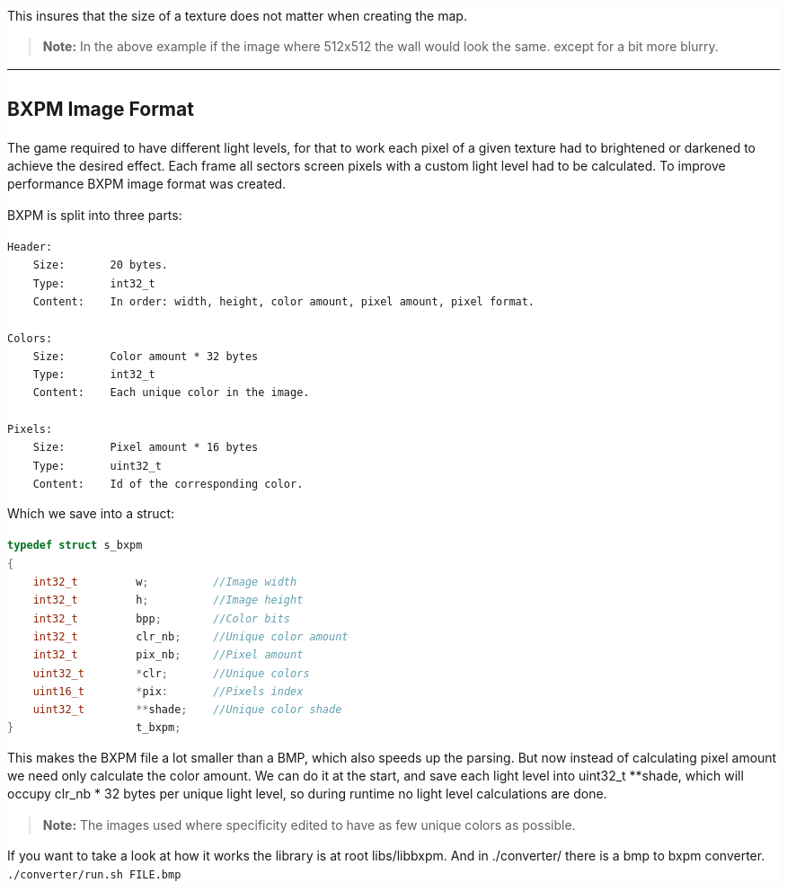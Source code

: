 This insures that the size of a texture does not matter when creating the map.
> **Note:** In the above example if the image where 512x512 the wall would look the same.
>	except for a bit more blurry.

---

## BXPM Image Format

The game required to have different light levels, for that to work each pixel of
a given texture had to brightened or darkened to achieve the desired effect.
Each frame all sectors screen pixels with a custom light level had to be calculated.
To improve performance BXPM image format was created.

BXPM is split into three parts:
```
Header:
	Size:		20 bytes.
	Type:		int32_t
	Content:	In order: width, height, color amount, pixel amount, pixel format.

Colors:
	Size:		Color amount * 32 bytes
	Type:		int32_t
	Content:	Each unique color in the image.

Pixels:
	Size:		Pixel amount * 16 bytes
	Type:		uint32_t
	Content:	Id of the corresponding color.
```
Which we save into a struct:
```c
typedef struct s_bxpm
{
	int32_t			w;			//Image width
	int32_t			h;			//Image height
	int32_t			bpp;		//Color bits
	int32_t			clr_nb;		//Unique color amount
	int32_t			pix_nb;		//Pixel amount
	uint32_t		*clr;		//Unique colors
	uint16_t		*pix:		//Pixels index
	uint32_t		**shade;	//Unique color shade
}					t_bxpm;		
```
This makes the BXPM file a lot smaller than a BMP, which also speeds up the parsing.
But now instead of calculating pixel amount we need only calculate the color amount.
We can do it at the start, and save each light level into uint32_t **shade,
which will occupy clr_nb * 32 bytes per unique light level, so during runtime no
light level calculations are done.
> **Note:** The images used where specificity edited to have as few unique colors as possible.

If you want to take a look at how it works the library is at root libs/libbxpm.
And in ./converter/ there is a bmp to bxpm converter. `./converter/run.sh FILE.bmp`
